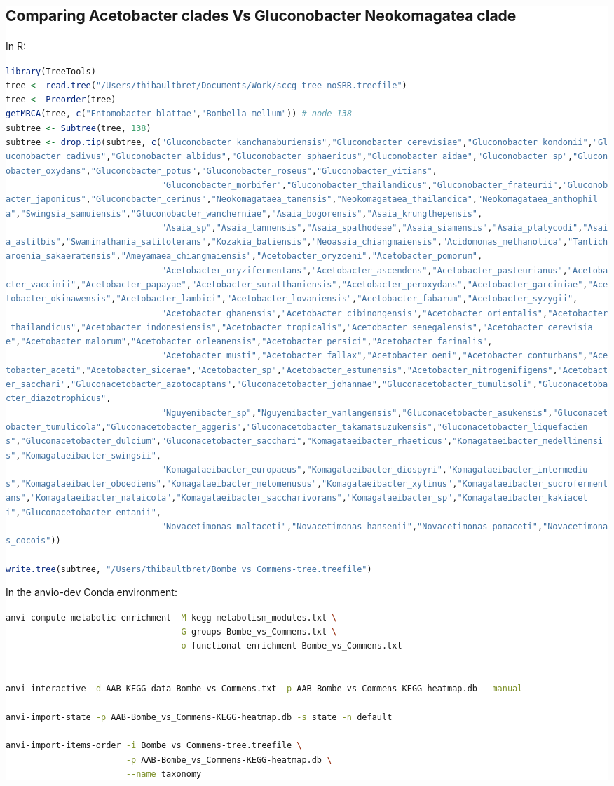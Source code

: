 ## Comparing Acetobacter clades Vs Gluconobacter Neokomagatea clade
In R:
```R
library(TreeTools)
tree <- read.tree("/Users/thibaultbret/Documents/Work/sccg-tree-noSRR.treefile")
tree <- Preorder(tree)
getMRCA(tree, c("Entomobacter_blattae","Bombella_mellum")) # node 138
subtree <- Subtree(tree, 138)
subtree <- drop.tip(subtree, c("Gluconobacter_kanchanaburiensis","Gluconobacter_cerevisiae","Gluconobacter_kondonii","Gluconobacter_cadivus","Gluconobacter_albidus","Gluconobacter_sphaericus","Gluconobacter_aidae","Gluconobacter_sp","Gluconobacter_oxydans","Gluconobacter_potus","Gluconobacter_roseus","Gluconobacter_vitians",
                               "Gluconobacter_morbifer","Gluconobacter_thailandicus","Gluconobacter_frateurii","Gluconobacter_japonicus","Gluconobacter_cerinus","Neokomagataea_tanensis","Neokomagataea_thailandica","Neokomagataea_anthophila","Swingsia_samuiensis","Gluconobacter_wancherniae","Asaia_bogorensis","Asaia_krungthepensis",
                               "Asaia_sp","Asaia_lannensis","Asaia_spathodeae","Asaia_siamensis","Asaia_platycodi","Asaia_astilbis","Swaminathania_salitolerans","Kozakia_baliensis","Neoasaia_chiangmaiensis","Acidomonas_methanolica","Tanticharoenia_sakaeratensis","Ameyamaea_chiangmaiensis","Acetobacter_oryzoeni","Acetobacter_pomorum",
                               "Acetobacter_oryzifermentans","Acetobacter_ascendens","Acetobacter_pasteurianus","Acetobacter_vaccinii","Acetobacter_papayae","Acetobacter_suratthaniensis","Acetobacter_peroxydans","Acetobacter_garciniae","Acetobacter_okinawensis","Acetobacter_lambici","Acetobacter_lovaniensis","Acetobacter_fabarum","Acetobacter_syzygii",
                               "Acetobacter_ghanensis","Acetobacter_cibinongensis","Acetobacter_orientalis","Acetobacter_thailandicus","Acetobacter_indonesiensis","Acetobacter_tropicalis","Acetobacter_senegalensis","Acetobacter_cerevisiae","Acetobacter_malorum","Acetobacter_orleanensis","Acetobacter_persici","Acetobacter_farinalis",
                               "Acetobacter_musti","Acetobacter_fallax","Acetobacter_oeni","Acetobacter_conturbans","Acetobacter_aceti","Acetobacter_sicerae","Acetobacter_sp","Acetobacter_estunensis","Acetobacter_nitrogenifigens","Acetobacter_sacchari","Gluconacetobacter_azotocaptans","Gluconacetobacter_johannae","Gluconacetobacter_tumulisoli","Gluconacetobacter_diazotrophicus",
                               "Nguyenibacter_sp","Nguyenibacter_vanlangensis","Gluconacetobacter_asukensis","Gluconacetobacter_tumulicola","Gluconacetobacter_aggeris","Gluconacetobacter_takamatsuzukensis","Gluconacetobacter_liquefaciens","Gluconacetobacter_dulcium","Gluconacetobacter_sacchari","Komagataeibacter_rhaeticus","Komagataeibacter_medellinensis","Komagataeibacter_swingsii",
                               "Komagataeibacter_europaeus","Komagataeibacter_diospyri","Komagataeibacter_intermedius","Komagataeibacter_oboediens","Komagataeibacter_melomenusus","Komagataeibacter_xylinus","Komagataeibacter_sucrofermentans","Komagataeibacter_nataicola","Komagataeibacter_saccharivorans","Komagataeibacter_sp","Komagataeibacter_kakiaceti","Gluconacetobacter_entanii",
                               "Novacetimonas_maltaceti","Novacetimonas_hansenii","Novacetimonas_pomaceti","Novacetimonas_cocois"))

write.tree(subtree, "/Users/thibaultbret/Bombe_vs_Commens-tree.treefile")
```

In the anvio-dev Conda environment:
```bash
anvi-compute-metabolic-enrichment -M kegg-metabolism_modules.txt \
                                  -G groups-Bombe_vs_Commens.txt \
                                  -o functional-enrichment-Bombe_vs_Commens.txt


anvi-interactive -d AAB-KEGG-data-Bombe_vs_Commens.txt -p AAB-Bombe_vs_Commens-KEGG-heatmap.db --manual

anvi-import-state -p AAB-Bombe_vs_Commens-KEGG-heatmap.db -s state -n default

anvi-import-items-order -i Bombe_vs_Commens-tree.treefile \
                        -p AAB-Bombe_vs_Commens-KEGG-heatmap.db \
                        --name taxonomy

```